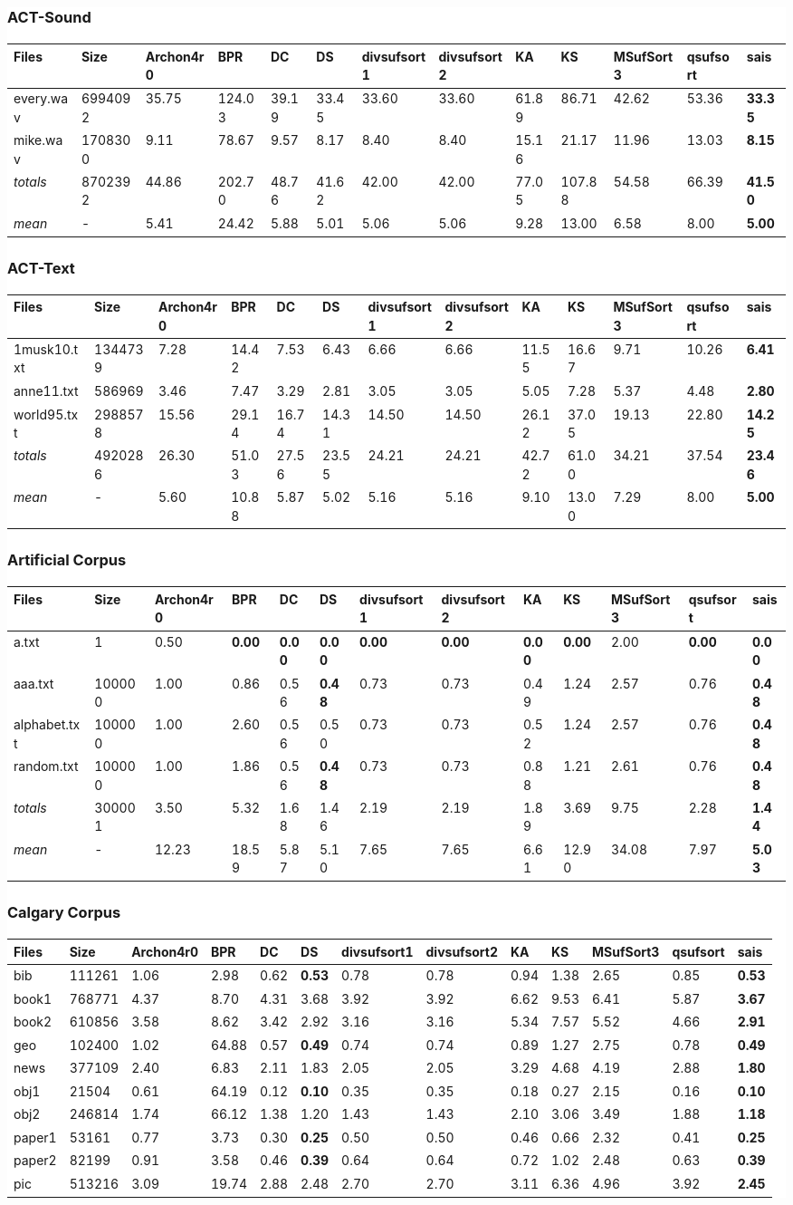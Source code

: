 

### ACT-Sound ###
|  Files      |     Size  |  Archon4r0  |     BPR  |     DC  |     DS  |  divsufsort1  |  divsufsort2  |     KA  |      KS  |  MSufSort3  |  qsufsort  |   sais  |
|:------------|:----------|:------------|:---------|:--------|:--------|:--------------|:--------------|:--------|:---------|:------------|:-----------|:--------|
|  every.wav  |  6994092  |      35.75  |  124.03  |  39.19  |  33.45  |        33.60  |        33.60  |  61.89  |   86.71  |      42.62  |     53.36  | **33.35** |
|  mike.wav   |  1708300  |       9.11  |   78.67  |   9.57  |   8.17  |         8.40  |         8.40  |  15.16  |   21.17  |      11.96  |     13.03  |  **8.15** |
| _totals_    |  8702392  |      44.86  |  202.70  |  48.76  |  41.62  |        42.00  |        42.00  |  77.05  |  107.88  |      54.58  |     66.39  | **41.50** |
| _mean_      |        -  |       5.41  |   24.42  |   5.88  |   5.01  |         5.06  |         5.06  |   9.28  |   13.00  |       6.58  |      8.00  |  **5.00** |



### ACT-Text ###
|  Files        |     Size  |  Archon4r0  |    BPR  |     DC  |     DS  |  divsufsort1  |  divsufsort2  |     KA  |     KS  |  MSufSort3  |  qsufsort  |   sais  |
|:--------------|:----------|:------------|:--------|:--------|:--------|:--------------|:--------------|:--------|:--------|:------------|:-----------|:--------|
|  1musk10.txt  |  1344739  |       7.28  |  14.42  |   7.53  |   6.43  |         6.66  |         6.66  |  11.55  |  16.67  |       9.71  |     10.26  |  **6.41** |
|  anne11.txt   |   586969  |       3.46  |   7.47  |   3.29  |   2.81  |         3.05  |         3.05  |   5.05  |   7.28  |       5.37  |      4.48  |  **2.80** |
|  world95.txt  |  2988578  |      15.56  |  29.14  |  16.74  |  14.31  |        14.50  |        14.50  |  26.12  |  37.05  |      19.13  |     22.80  | **14.25** |
| _totals_      |  4920286  |      26.30  |  51.03  |  27.56  |  23.55  |        24.21  |        24.21  |  42.72  |  61.00  |      34.21  |     37.54  | **23.46** |
| _mean_        |        -  |       5.60  |  10.88  |   5.87  |   5.02  |         5.16  |         5.16  |   9.10  |  13.00  |       7.29  |      8.00  |  **5.00** |



### Artificial Corpus ###
|  Files         |    Size  |  Archon4r0  |    BPR  |    DC  |    DS  |  divsufsort1  |  divsufsort2  |    KA  |     KS  |  MSufSort3  |  qsufsort  |  sais  |
|:---------------|:---------|:------------|:--------|:-------|:-------|:--------------|:--------------|:-------|:--------|:------------|:-----------|:-------|
|  a.txt         |       1  |       0.50  |  **0.00** | **0.00** | **0.00** |        **0.00** |        **0.00** | **0.00** |  **0.00** |       2.00  |     **0.00** | **0.00** |
|  aaa.txt       |  100000  |       1.00  |   0.86  |  0.56  | **0.48** |         0.73  |         0.73  |  0.49  |   1.24  |       2.57  |      0.76  | **0.48** |
|  alphabet.txt  |  100000  |       1.00  |   2.60  |  0.56  |  0.50  |         0.73  |         0.73  |  0.52  |   1.24  |       2.57  |      0.76  | **0.48** |
|  random.txt    |  100000  |       1.00  |   1.86  |  0.56  | **0.48** |         0.73  |         0.73  |  0.88  |   1.21  |       2.61  |      0.76  | **0.48** |
| _totals_       |  300001  |       3.50  |   5.32  |  1.68  |  1.46  |         2.19  |         2.19  |  1.89  |   3.69  |       9.75  |      2.28  | **1.44** |
| _mean_         |       -  |      12.23  |  18.59  |  5.87  |  5.10  |         7.65  |         7.65  |  6.61  |  12.90  |      34.08  |      7.97  | **5.03** |



### Calgary Corpus ###
|  Files   |     Size  |  Archon4r0  |     BPR  |     DC  |     DS  |  divsufsort1  |  divsufsort2  |     KA  |     KS  |  MSufSort3  |  qsufsort  |   sais  |
|:---------|:----------|:------------|:---------|:--------|:--------|:--------------|:--------------|:--------|:--------|:------------|:-----------|:--------|
|  bib     |   111261  |       1.06  |    2.98  |   0.62  |  **0.53** |         0.78  |         0.78  |   0.94  |   1.38  |       2.65  |      0.85  |  **0.53** |
|  book1   |   768771  |       4.37  |    8.70  |   4.31  |   3.68  |         3.92  |         3.92  |   6.62  |   9.53  |       6.41  |      5.87  |  **3.67** |
|  book2   |   610856  |       3.58  |    8.62  |   3.42  |   2.92  |         3.16  |         3.16  |   5.34  |   7.57  |       5.52  |      4.66  |  **2.91** |
|  geo     |   102400  |       1.02  |   64.88  |   0.57  |  **0.49** |         0.74  |         0.74  |   0.89  |   1.27  |       2.75  |      0.78  |  **0.49** |
|  news    |   377109  |       2.40  |    6.83  |   2.11  |   1.83  |         2.05  |         2.05  |   3.29  |   4.68  |       4.19  |      2.88  |  **1.80** |
|  obj1    |    21504  |       0.61  |   64.19  |   0.12  |  **0.10** |         0.35  |         0.35  |   0.18  |   0.27  |       2.15  |      0.16  |  **0.10** |
|  obj2    |   246814  |       1.74  |   66.12  |   1.38  |   1.20  |         1.43  |         1.43  |   2.10  |   3.06  |       3.49  |      1.88  |  **1.18** |
|  paper1  |    53161  |       0.77  |    3.73  |   0.30  |  **0.25** |         0.50  |         0.50  |   0.46  |   0.66  |       2.32  |      0.41  |  **0.25** |
|  paper2  |    82199  |       0.91  |    3.58  |   0.46  |  **0.39** |         0.64  |         0.64  |   0.72  |   1.02  |       2.48  |      0.63  |  **0.39** |
|  pic     |   513216  |       3.09  |   19.74  |   2.88  |   2.48  |         2.70  |         2.70  |   3.11  |   6.36  |       4.96  |      3.92  |  **2.45** |